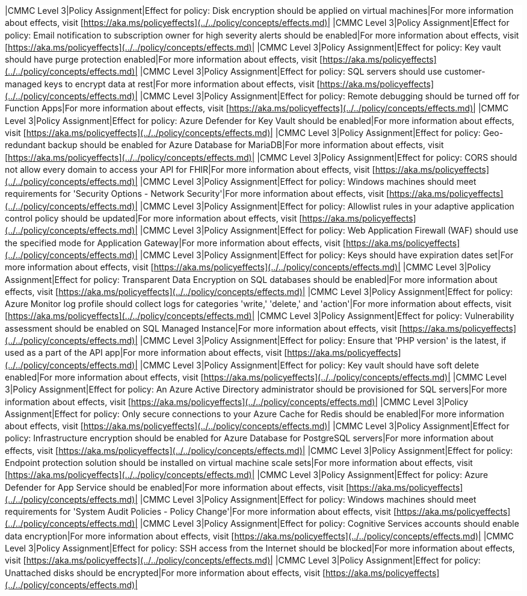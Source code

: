 |CMMC Level 3|Policy Assignment|Effect for policy: Disk encryption should be applied on virtual machines|For more information about effects, visit [https://aka.ms/policyeffects](../../policy/concepts/effects.md)|
|CMMC Level 3|Policy Assignment|Effect for policy: Email notification to subscription owner for high severity alerts should be enabled|For more information about effects, visit [https://aka.ms/policyeffects](../../policy/concepts/effects.md)|
|CMMC Level 3|Policy Assignment|Effect for policy: Key vault should have purge protection enabled|For more information about effects, visit [https://aka.ms/policyeffects](../../policy/concepts/effects.md)|
|CMMC Level 3|Policy Assignment|Effect for policy: SQL servers should use customer-managed keys to encrypt data at rest|For more information about effects, visit [https://aka.ms/policyeffects](../../policy/concepts/effects.md)|
|CMMC Level 3|Policy Assignment|Effect for policy: Remote debugging should be turned off for Function Apps|For more information about effects, visit [https://aka.ms/policyeffects](../../policy/concepts/effects.md)|
|CMMC Level 3|Policy Assignment|Effect for policy: Azure Defender for Key Vault should be enabled|For more information about effects, visit [https://aka.ms/policyeffects](../../policy/concepts/effects.md)|
|CMMC Level 3|Policy Assignment|Effect for policy: Geo-redundant backup should be enabled for Azure Database for MariaDB|For more information about effects, visit [https://aka.ms/policyeffects](../../policy/concepts/effects.md)|
|CMMC Level 3|Policy Assignment|Effect for policy: CORS should not allow every domain to access your API for FHIR|For more information about effects, visit [https://aka.ms/policyeffects](../../policy/concepts/effects.md)|
|CMMC Level 3|Policy Assignment|Effect for policy: Windows machines should meet requirements for 'Security Options - Network Security'|For more information about effects, visit [https://aka.ms/policyeffects](../../policy/concepts/effects.md)|
|CMMC Level 3|Policy Assignment|Effect for policy: Allowlist rules in your adaptive application control policy should be updated|For more information about effects, visit [https://aka.ms/policyeffects](../../policy/concepts/effects.md)|
|CMMC Level 3|Policy Assignment|Effect for policy: Web Application Firewall (WAF) should use the specified mode for Application Gateway|For more information about effects, visit [https://aka.ms/policyeffects](../../policy/concepts/effects.md)|
|CMMC Level 3|Policy Assignment|Effect for policy: Keys should have expiration dates set|For more information about effects, visit [https://aka.ms/policyeffects](../../policy/concepts/effects.md)|
|CMMC Level 3|Policy Assignment|Effect for policy: Transparent Data Encryption on SQL databases should be enabled|For more information about effects, visit [https://aka.ms/policyeffects](../../policy/concepts/effects.md)|
|CMMC Level 3|Policy Assignment|Effect for policy: Azure Monitor log profile should collect logs for categories 'write,' 'delete,' and 'action'|For more information about effects, visit [https://aka.ms/policyeffects](../../policy/concepts/effects.md)|
|CMMC Level 3|Policy Assignment|Effect for policy: Vulnerability assessment should be enabled on SQL Managed Instance|For more information about effects, visit [https://aka.ms/policyeffects](../../policy/concepts/effects.md)|
|CMMC Level 3|Policy Assignment|Effect for policy: Ensure that 'PHP version' is the latest, if used as a part of the API app|For more information about effects, visit [https://aka.ms/policyeffects](../../policy/concepts/effects.md)|
|CMMC Level 3|Policy Assignment|Effect for policy: Key vault should have soft delete enabled|For more information about effects, visit [https://aka.ms/policyeffects](../../policy/concepts/effects.md)|
|CMMC Level 3|Policy Assignment|Effect for policy: An Azure Active Directory administrator should be provisioned for SQL servers|For more information about effects, visit [https://aka.ms/policyeffects](../../policy/concepts/effects.md)|
|CMMC Level 3|Policy Assignment|Effect for policy: Only secure connections to your Azure Cache for Redis should be enabled|For more information about effects, visit [https://aka.ms/policyeffects](../../policy/concepts/effects.md)|
|CMMC Level 3|Policy Assignment|Effect for policy: Infrastructure encryption should be enabled for Azure Database for PostgreSQL servers|For more information about effects, visit [https://aka.ms/policyeffects](../../policy/concepts/effects.md)|
|CMMC Level 3|Policy Assignment|Effect for policy: Endpoint protection solution should be installed on virtual machine scale sets|For more information about effects, visit [https://aka.ms/policyeffects](../../policy/concepts/effects.md)|
|CMMC Level 3|Policy Assignment|Effect for policy: Azure Defender for App Service should be enabled|For more information about effects, visit [https://aka.ms/policyeffects](../../policy/concepts/effects.md)|
|CMMC Level 3|Policy Assignment|Effect for policy: Windows machines should meet requirements for 'System Audit Policies - Policy Change'|For more information about effects, visit [https://aka.ms/policyeffects](../../policy/concepts/effects.md)|
|CMMC Level 3|Policy Assignment|Effect for policy: Cognitive Services accounts should enable data encryption|For more information about effects, visit [https://aka.ms/policyeffects](../../policy/concepts/effects.md)|
|CMMC Level 3|Policy Assignment|Effect for policy: SSH access from the Internet should be blocked|For more information about effects, visit [https://aka.ms/policyeffects](../../policy/concepts/effects.md)|
|CMMC Level 3|Policy Assignment|Effect for policy: Unattached disks should be encrypted|For more information about effects, visit [https://aka.ms/policyeffects](../../policy/concepts/effects.md)|
